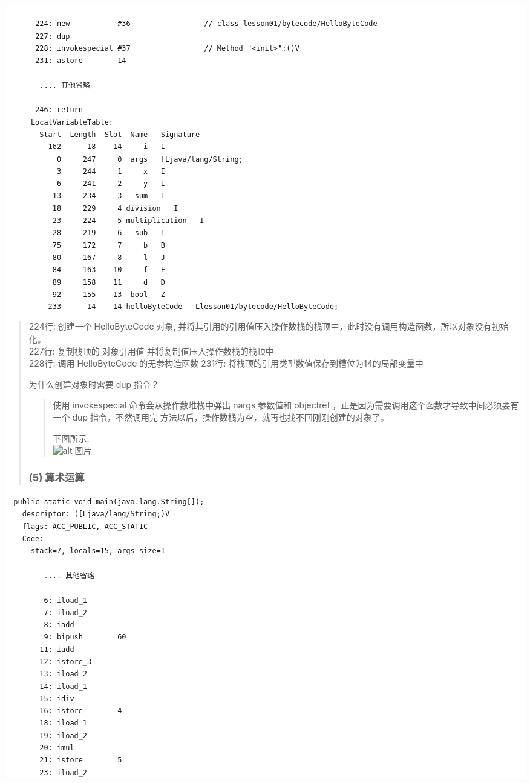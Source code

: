 ```

       224: new           #36                 // class lesson01/bytecode/HelloByteCode
       227: dup
       228: invokespecial #37                 // Method "<init>":()V
       231: astore        14

        .... 其他省略

       246: return
      LocalVariableTable:
        Start  Length  Slot  Name   Signature
          162      18    14     i   I
            0     247     0  args   [Ljava/lang/String;
            3     244     1     x   I
            6     241     2     y   I
           13     234     3   sum   I
           18     229     4 division   I
           23     224     5 multiplication   I
           28     219     6   sub   I
           75     172     7     b   B
           80     167     8     l   J
           84     163    10     f   F
           89     158    11     d   D
           92     155    13  bool   Z
          233      14    14 helloByteCode   Llesson01/bytecode/HelloByteCode;
```
> 224行: 创建一个 HelloByteCode 对象, 并将其引用的引用值压入操作数栈的栈顶中，此时没有调用构造函数，所以对象没有初始化。  
> 227行: 复制栈顶的 对象引用值 并将复制值压入操作数栈的栈顶中  
> 228行: 调用 HelloByteCode 的无参构造函数
> 231行: 将栈顶的引用类型数值保存到槽位为14的局部变量中   
>
> 为什么创建对象时需要 dup 指令？
>> 使用 invokespecial 命令会从操作数堆栈中弹出 nargs 参数值和 objectref ，正是因为需要调用这个函数才导致中间必须要有一个 dup 指令，不然调用完 <init> 方法以后，操作数栈为空，就再也找不回刚刚创建的对象了。  
>>
>> 下图所示:  
>> ![alt 图片](./img/invokespecial和dup.jpg "invokespecial和dup")
>
> ### (5) 算术运算
```
  public static void main(java.lang.String[]);
    descriptor: ([Ljava/lang/String;)V
    flags: ACC_PUBLIC, ACC_STATIC
    Code:
      stack=7, locals=15, args_size=1

         .... 其他省略

         6: iload_1
         7: iload_2
         8: iadd
         9: bipush        60
        11: iadd
        12: istore_3
        13: iload_2
        14: iload_1
        15: idiv
        16: istore        4
        18: iload_1
        19: iload_2
        20: imul
        21: istore        5
        23: iload_2
```